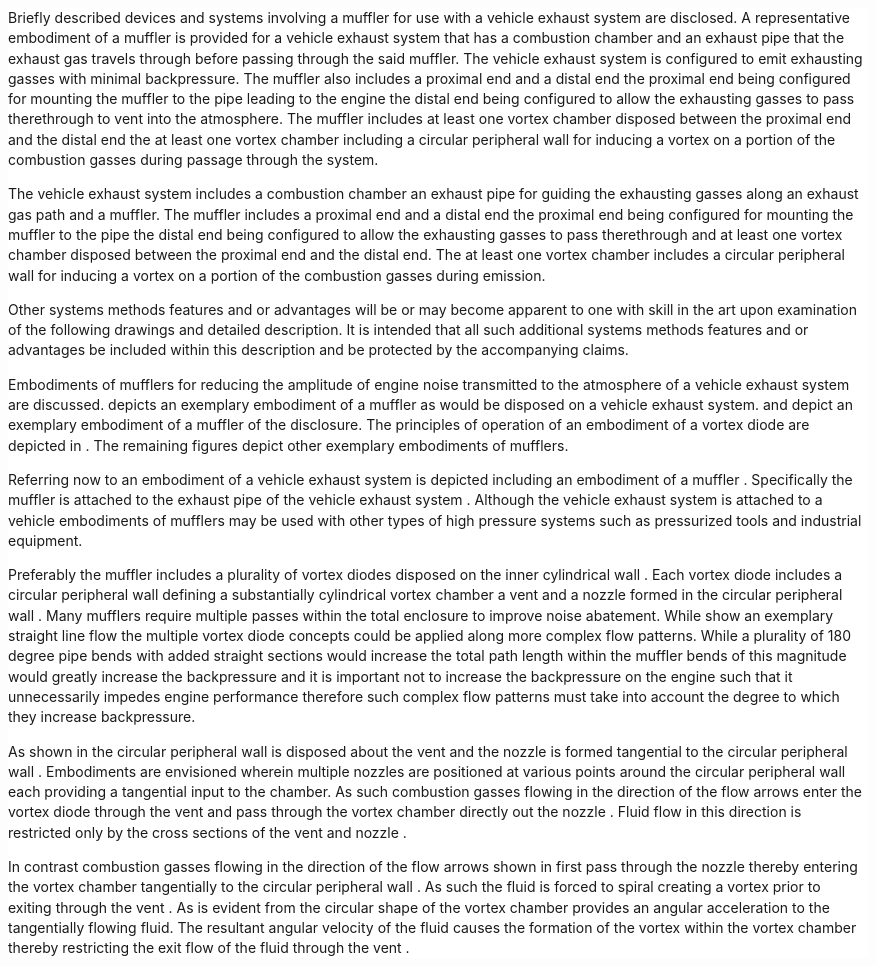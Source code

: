 Briefly described devices and systems involving a muffler for use with a vehicle exhaust system are disclosed. A representative embodiment of a muffler is provided for a vehicle exhaust system that has a combustion chamber and an exhaust pipe that the exhaust gas travels through before passing through the said muffler. The vehicle exhaust system is configured to emit exhausting gasses with minimal backpressure. The muffler also includes a proximal end and a distal end the proximal end being configured for mounting the muffler to the pipe leading to the engine the distal end being configured to allow the exhausting gasses to pass therethrough to vent into the atmosphere. The muffler includes at least one vortex chamber disposed between the proximal end and the distal end the at least one vortex chamber including a circular peripheral wall for inducing a vortex on a portion of the combustion gasses during passage through the system.

The vehicle exhaust system includes a combustion chamber an exhaust pipe for guiding the exhausting gasses along an exhaust gas path and a muffler. The muffler includes a proximal end and a distal end the proximal end being configured for mounting the muffler to the pipe the distal end being configured to allow the exhausting gasses to pass therethrough and at least one vortex chamber disposed between the proximal end and the distal end. The at least one vortex chamber includes a circular peripheral wall for inducing a vortex on a portion of the combustion gasses during emission.

Other systems methods features and or advantages will be or may become apparent to one with skill in the art upon examination of the following drawings and detailed description. It is intended that all such additional systems methods features and or advantages be included within this description and be protected by the accompanying claims.

Embodiments of mufflers for reducing the amplitude of engine noise transmitted to the atmosphere of a vehicle exhaust system are discussed. depicts an exemplary embodiment of a muffler as would be disposed on a vehicle exhaust system. and depict an exemplary embodiment of a muffler of the disclosure. The principles of operation of an embodiment of a vortex diode are depicted in . The remaining figures depict other exemplary embodiments of mufflers.

Referring now to an embodiment of a vehicle exhaust system is depicted including an embodiment of a muffler . Specifically the muffler is attached to the exhaust pipe of the vehicle exhaust system . Although the vehicle exhaust system is attached to a vehicle embodiments of mufflers may be used with other types of high pressure systems such as pressurized tools and industrial equipment.

Preferably the muffler includes a plurality of vortex diodes disposed on the inner cylindrical wall . Each vortex diode includes a circular peripheral wall defining a substantially cylindrical vortex chamber a vent and a nozzle formed in the circular peripheral wall . Many mufflers require multiple passes within the total enclosure to improve noise abatement. While show an exemplary straight line flow the multiple vortex diode concepts could be applied along more complex flow patterns. While a plurality of 180 degree pipe bends with added straight sections would increase the total path length within the muffler bends of this magnitude would greatly increase the backpressure and it is important not to increase the backpressure on the engine such that it unnecessarily impedes engine performance therefore such complex flow patterns must take into account the degree to which they increase backpressure.

As shown in the circular peripheral wall is disposed about the vent and the nozzle is formed tangential to the circular peripheral wall . Embodiments are envisioned wherein multiple nozzles are positioned at various points around the circular peripheral wall each providing a tangential input to the chamber. As such combustion gasses flowing in the direction of the flow arrows enter the vortex diode through the vent and pass through the vortex chamber directly out the nozzle . Fluid flow in this direction is restricted only by the cross sections of the vent and nozzle .

In contrast combustion gasses flowing in the direction of the flow arrows shown in first pass through the nozzle thereby entering the vortex chamber tangentially to the circular peripheral wall . As such the fluid is forced to spiral creating a vortex prior to exiting through the vent . As is evident from the circular shape of the vortex chamber provides an angular acceleration to the tangentially flowing fluid. The resultant angular velocity of the fluid causes the formation of the vortex within the vortex chamber thereby restricting the exit flow of the fluid through the vent .
